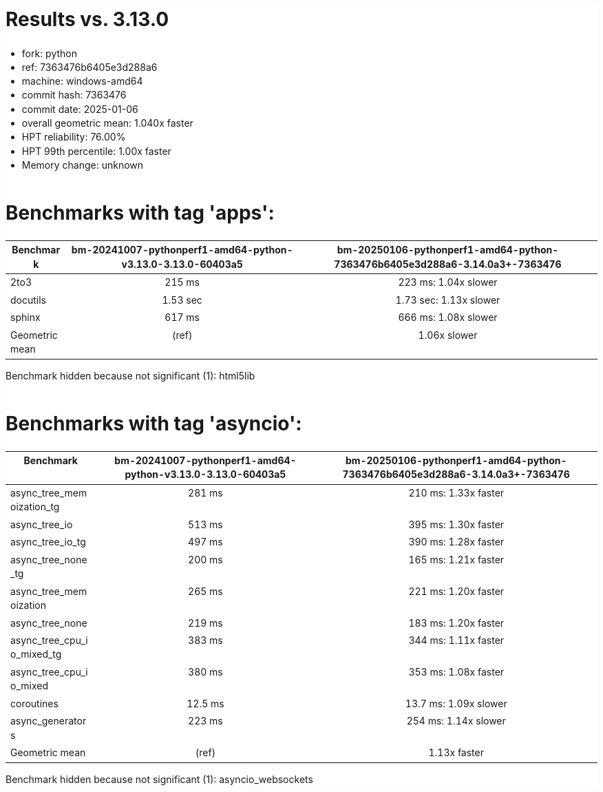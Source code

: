 # Results vs. 3.13.0

- fork: python
- ref: 7363476b6405e3d288a6
- machine: windows-amd64
- commit hash: 7363476
- commit date: 2025-01-06
- overall geometric mean: 1.040x faster
- HPT reliability: 76.00%
- HPT 99th percentile: 1.00x faster
- Memory change: unknown

Benchmarks with tag 'apps':
===========================

| Benchmark      | bm-20241007-pythonperf1-amd64-python-v3.13.0-3.13.0-60403a5 | bm-20250106-pythonperf1-amd64-python-7363476b6405e3d288a6-3.14.0a3+-7363476 |
|----------------|:-----------------------------------------------------------:|:---------------------------------------------------------------------------:|
| 2to3           | 215 ms                                                      | 223 ms: 1.04x slower                                                        |
| docutils       | 1.53 sec                                                    | 1.73 sec: 1.13x slower                                                      |
| sphinx         | 617 ms                                                      | 666 ms: 1.08x slower                                                        |
| Geometric mean | (ref)                                                       | 1.06x slower                                                                |

Benchmark hidden because not significant (1): html5lib

Benchmarks with tag 'asyncio':
==============================

| Benchmark                  | bm-20241007-pythonperf1-amd64-python-v3.13.0-3.13.0-60403a5 | bm-20250106-pythonperf1-amd64-python-7363476b6405e3d288a6-3.14.0a3+-7363476 |
|----------------------------|:-----------------------------------------------------------:|:---------------------------------------------------------------------------:|
| async_tree_memoization_tg  | 281 ms                                                      | 210 ms: 1.33x faster                                                        |
| async_tree_io              | 513 ms                                                      | 395 ms: 1.30x faster                                                        |
| async_tree_io_tg           | 497 ms                                                      | 390 ms: 1.28x faster                                                        |
| async_tree_none_tg         | 200 ms                                                      | 165 ms: 1.21x faster                                                        |
| async_tree_memoization     | 265 ms                                                      | 221 ms: 1.20x faster                                                        |
| async_tree_none            | 219 ms                                                      | 183 ms: 1.20x faster                                                        |
| async_tree_cpu_io_mixed_tg | 383 ms                                                      | 344 ms: 1.11x faster                                                        |
| async_tree_cpu_io_mixed    | 380 ms                                                      | 353 ms: 1.08x faster                                                        |
| coroutines                 | 12.5 ms                                                     | 13.7 ms: 1.09x slower                                                       |
| async_generators           | 223 ms                                                      | 254 ms: 1.14x slower                                                        |
| Geometric mean             | (ref)                                                       | 1.13x faster                                                                |

Benchmark hidden because not significant (1): asyncio_websockets
